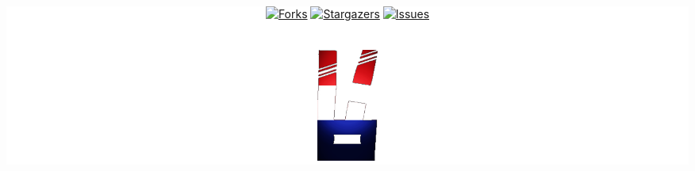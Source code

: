 [forks-shield]: https://img.shields.io/github/forks/Happy591/Serveur_RedEM.svg?style=for-the-badge
[forks-url]: https://github.com/Happy591/Serveur_RedEM/network/members
[stars-shield]: https://img.shields.io/github/stars/Happy591/Serveur_RedEM.svg?style=for-the-badge
[stars-url]: https://github.com/Happy591/Serveur_RedEM/stargazers
[issues-shield]: https://img.shields.io/github/issues/Happy591/Serveur_RedEM.svg?style=for-the-badge
[issues-url]: https://github.com/Happy591/Serveur_RedEM/issues

<a name="readme-top"></a>

<div align="center">

[![Forks][forks-shield]][forks-url] [![Stargazers][stars-shield]][stars-url] [![Issues][issues-shield]][issues-url]

</div>

<br />
<div align="center">
  <a href="https://github.com/Happy591/Base_Serveur_RedEM_FR">
    <img src="images/logo.png" alt="Logo" width="80" height="140">
